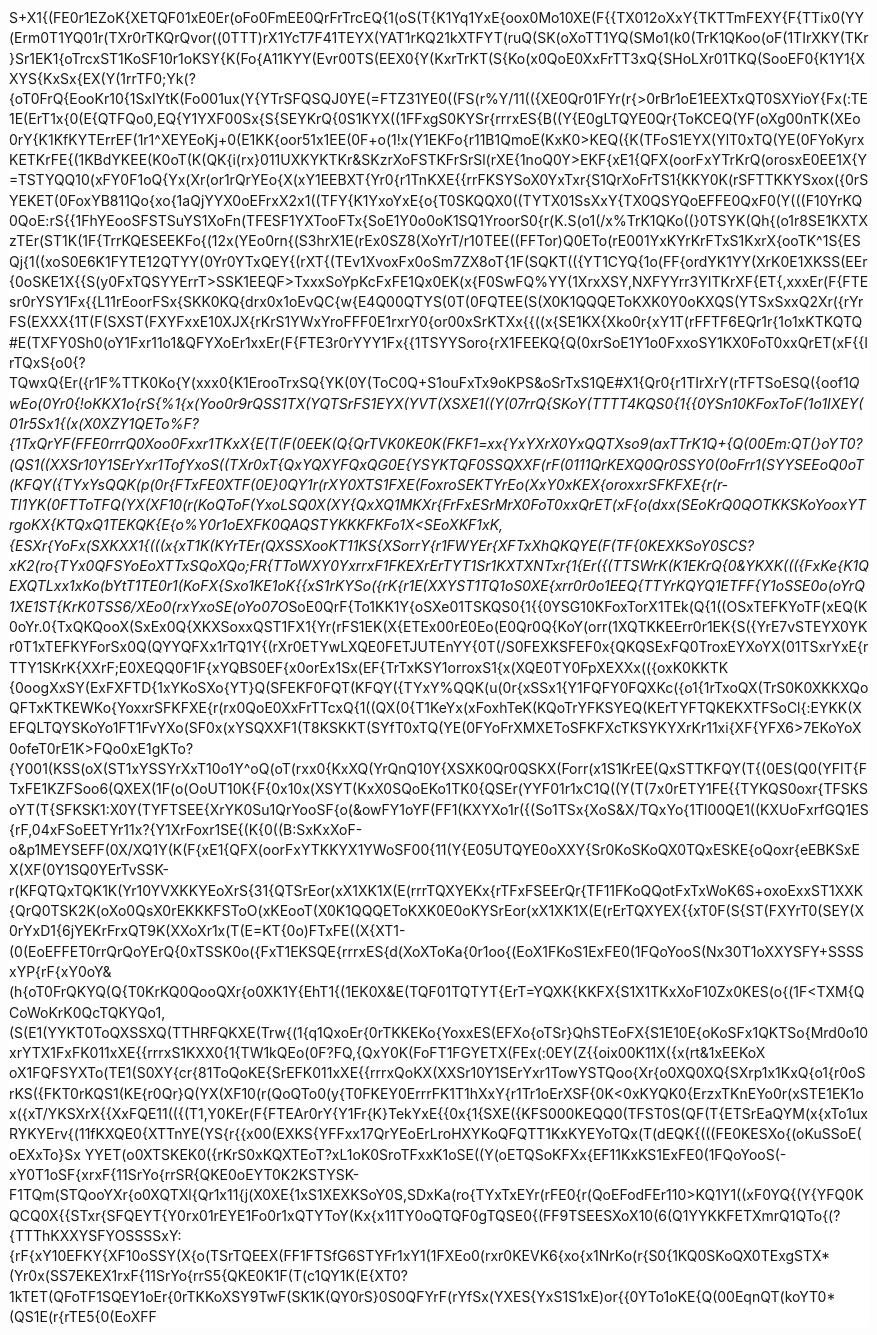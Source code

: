S+X1{(FE0r1EZoK{XETQF01xE0Er(oFo0FmEE0QrFrTrcEQ{1(oS(T{K1Yq1YxE{oox0Mo10XE(F{{TX012oXxY{TKTTmFEXY{F{TTix0(YY(Erm0T1YQ01r(TXr0rTKQrQvor((0TTT)rX1YcT7F41TEYX(YAT1rKQ21kXTFYT(ruQ(SK(oXoTT1YQ(SMo1(k0(TrK1QKoo(oF(1TIrXKY(TKr}Sr1EK1{oTrcxST1KoSF10r1oKSY{K(Fo{A11KYY(Evr00TS(EEX0{Y(KxrTrKT(S{Ko(x0QoE0XxFrTT3xQ{SHoLXr01TKQ(SooEF0{K1Y1{XXYS{KxSx{EX(Y(1rrTF0;Yk(?{oT0FrQ{EooKr10{1SxIYtK(Fo001ux(Y{YTrSFQSQJ0YE(=FTZ31YE0((FS(r%Y/11(({XE0Qr01FYr(r{>0rBr1oE1EEXTxQT0SXYioY{Fx(:TE1E(ErT1x{0(E{QTFQo0,EQ{Y1YXF00Sx{S{SEYKrQ{0S1KYX((1FFxgS0KYSr{rrrxES{B((Y{E0gLTQYE0Qr{ToKCEQ(YF(oXg00nTK(XEo0rY{K1KfKYTErrEF(1r1^XEYEoKj+0(E1KK{oor51x1EE(0F+o(1!x(Y1EKFo{r11B1QmoE(KxK0>KEQ({K(TFoS1EYX(YlT0xTQ(YE(0FYoKyrxKETKrFE{(1KBdYKEE(K0oT(K(QK{i(rx}011UXKYKTKr&SKzrXoFSTKFrSrSl(rXE{1noQ0Y>EKF{xE1{QFX(oorFxYTrKrQ(orosxE0EE1X{Y=TSTYQQ10(xFY0F1oQ{Yx(Xr(or1rQrYEo{X(xY1EEBXT{Yr0{r1TnKXE{{rrFKSYSoX0YxTxr{S1QrXoFrTS1{KKY0K(rSFTTKKYSxox({0rSYEKET(0FoxYB811Qo{xo{1aQjYYX0oEFrxX2x1((TFY{K1YxoYxE{o{T0SKQQX0((TYTX01SsXxY{TX0QSYQoEFFE0QxF0(Y(((F10YrKQ0QoE:rS{{1FhYEooSFSTSuYS1XoFn(TFESF1YXTooFTx{SoE1Y0o0oK1SQ1YroorS0{r(K.S(o1(/x%TrK1QKo((}0TSYK(Qh{(o1r8SE1KXTXzTEr(ST1K(1F{TrrKQESEEKFo{(12x(YEo0rn{(S3hrX1E(rEx0SZ8(XoYrT/r10TEE((FFTor)Q0ETo(rE001YxKYrKrFTxS1KxrX{ooTK^1S{ESQj{1((xoS0E6K1FYTE12QTYY(0Yr0YTxQEY{(rXT{(TEv1XvoxFx0oSm7ZX8oT{1F(SQKT(({YT1CYQ{1o(FF{ordYK1YY(XrK0E1XKSS(EEr{0oSKE1X{{S(y0FxTQSYYErrT>SSK1EEQF>TxxxSoYpKcFxFE1Qx0EK(x{F0SwFQ%YY(1XrxXSY,NXFYYrr3YITKrXF{ET{,xxxEr(F{FTEsr0rYSY1Fx{{L11rEoorFSx{SKK0KQ{drx0x1oEvQC{w{E4Q00QTYS(0T(0FQTEE(S(X0K1QQQEToKXK0Y0oKXQS(YTSxSxxQ2Xr({rYrFS(EXXX{1T(F(SXST(FXYFxxE10XJX{rKrS1YWxYroFFF0E1rxrY0{or00xSrKTXx{{((x{SE1KX{Xko0r{xY1T(rFFTF6EQr1r{1o1xKTKQTQ#E(TXFY0Sh0(oY1Fxr11o1&QFYXoEr1xxEr(F{FTE3r0rYYY1Fx{{1TSYYSoro{rX1FEEKQ{Q(0xrSoE1Y1o0FxxoSY1KX0FoT0xxQrET(xF{{IrTQxS{o0{?TQwxQ{Er({r1F%TTK0Ko{Y(xxx0{K1ErooTrxSQ{YK(0Y(ToC0Q+S1ouFxTx9oKPS&oSrTxS1QE#X1{Qr0{r1TIrXrY(rTFTSoESQ({oof1*QwEo(0Yr0{!oKKX1o{rS{%1{x(Yoo0r9rQSS1TX(YQTSrFS1EYX(YVT(*XSXE1((Y(07rrQ{SKoY(TTTT4KQS0{1{{0YSn10KFoxToF(1o1IXEY(01r5Sx1{(x(X0XZY1QETo%F?{1TxQrYF(FFE0rrrQ0Xoo0Fxxr1TKxX{E(T(F(0EEK(Q{QrTVK0KE0K(FKF1=xx{YxYXrX0YxQQTXso9(axTTrK1Q+{Q(00Em:QT(}oYT0?(QS1((XXSr10Y1SErYxr1TofYxoS((TXr0xT{QxYQXYFQxQG0E{YSYKTQF0SSQXXF(rF(0111QrKEXQ0Qr0SSY0(0oFrr1(SYYSEEoQ0oT(KFQY({TYxYsQQK(p(0r{FTxFE0XTF(0E}0QY1r(rXY0XTS1FXE(FoxroSEKTYrEo(XxY0xKEX{oroxxrSFKFXE{r(r-Tl1YK(0FTToTFQ(YX(XF10(r(KoQToF(YxoLSQ0X(XY{QxXQ1MKXr{FrFxESrMrX0FoT0xxQrET(xF{o(dxx(SEoKrQ0QOTKKSKoYooxYTrgoKX{KTQxQ1TEKQK{E{o%Y0r1oEXFK0QAQSTYKKKFKFo1X<SEoXKF1xK,{ESXr{YoFx(SXKXX1{(((x{xT1K(KYrTEr(QXSSXooKT11KS{XSorrY{r1FWYEr{XFTxXhQKQYE(F(TF{0KEXKSoY0SCS?xK2(ro{TYx0QFSYoEoXTTxSQoXQo;FR{TToWXY0YxrrxF1FKEXrErTYT1Sr1KXTXNTxr{1{Er({(TTSWrK(K1EKrQ{0&YKXK((({FxKe{K1QEXQTLxx1xKo(bYtT1TE0r1(KoFX{Sxo1KE1oK{{xS1rKYSo({rK{r1E*(XXYST1TQ1oS0XE{xrr0r0o1EEQ{TTYrKQYQ1ETFF{Y1oSSE0o(oYrQ1XE1ST{KrK0TSS6/XEo0(rxYxoSE(oYo07O*SoE0QrF{To1KK1Y{oSXe01TSKQS0{1{{0YSG10KFoxTorX1TEk(Q{1((OSxTEFKYoTF(xEQ(K0oYr.0{TxQKQooX(SxEx0Q{XKXSoxxQST1FX1{Yr(rFS1EK(X{ETEx00rE0Eo(E0Qr0Q{KoY(orr(1XQTKKEErr0r1EK{S({YrE7vSTEYX0YKr0T1xTEFKYForSx0Q(QYYQFXx1rTQ1Y{(rXr0ETYwLXQE0FETJUTEnYY{0T(/S0FEXKSFEF0x{QKQSExFQ0TroxEYXoYX(01TSxrYxE{rTTY1SKrK{XXrF;E0XEQQ0F1F{xYQBS0EF{x0orEx1Sx(EF{TrTxKSY1orroxS1{x(XQE0TY0FpXEXXx(({oxK0KKTK {0oogXxSY(ExFXFTD{1xYKoSXo{YT}Q(SFEKF0FQT(KFQY({TYxY%QQK(u(0r{xSSx1{Y1FQFY0FQXKc({o1{1rTxoQX(TrS0K0XKKXQoQFTxKTKEWKo{YoxxrSFKFXE{r(rx0QoE0XxFrTTcxQ{1((QX(0{T1KeYx(xFoxhTeK(KQoTrYFKSYEQ(KErTYFTQKEKXTFSoCl{:EYKK(XEFQLTQYSKoYo1FT1FvYXo(SF0x(xYSQXXF1(T8KSKKT(SYfT0xTQ(YE(0FYoFrXMXEToSFKFXcTKSYKYXrKr11xi{XF{YFX6>7EKoYoX0ofeT0rE1K>FQo0xE1gKTo?{Y001(KSS(oX(ST1xYSSYrXxT10o1Y^oQ(oT(rxx0{KxXQ(YrQnQ10Y{XSXK0Qr0QSKX(Forr(x1S1KrEE(QxSTTKFQY(T{(0ES(Q0(YFIT{FTxFE1KZFSoo6(QXEX(1F(o(OoUT10K{F{0x10x(XSYT(KxX0SQoEKo1TK0{QSEr(YYF01r1xC1Q((Y(T(7x0rETY1FE{{TYKQS0oxr{TFSKSoYT(T{SFKSK1:X0Y(TYFTSEE{XrYK0Su1QrYooSF{o(&owFY1oYF(FF1(KXYXo1r({(So1TSx{XoS&X/TQxYo{1Tl00QE1((KXUoFxrfGQ1ES{rF,04xFSoEETYr11x?{Y1XrFoxr1SE{(K{0((B:SxKxXoF-o&p1MEYSEFF(0X/XQ1Y(K(F{xE1{QFX(oorFxYTKKYX1YWoSF00{11(Y{E05UTQYE0oXXY{Sr0KoSKoQX0TQxESKE{oQoxr{eEBKSxEX(XF(0Y1SQ0YErTvSSK-r(KFQTQxTQK1K(Yr10YVXKKYEoXrS{31{QTSrEor(xX1XK1X(E(rrrTQXYEKx{rTFxFSEErQr{TF11FKoQQotFxTxWoK6S+oxoExxST1XXK{QrQ0TSK2K(oXo0QsX0rEKKKFSToO(xKEooT(X0K1QQQEToKXK0E0oKYSrEor(xX1XK1X(E(rErTQXYEX{{xT0F(S{ST(FXYrT0(SEY(X0rYxD1{6jYEKrFrxQT9K(XXoXr1x(T(E=KT{0o)FTxFE((X{XT1-(0(EoEFFET0rrQrQoYErQ{0xTSSK0o({FxT1EKSQE{rrrxES{d(XoXToKa{0r1oo{(EoX1FKoS1ExFE0(1FQoYooS(Nx30T1oXXYSFY+SSSSxYP{rF{xY0oY&(h{oT0FrQKYQ(Q{T0KrKQ0QooQXr{o0XK1Y{EhT1{(1EK0X&E(TQF01TQTYT{ErT=YQXK{KKFX{S1X1TKxXoF10Zx0KES(o{(1F<TXM{QCoWoKrK0QcTQKYQo1,(S(E1(YYKT0ToQXSSXQ(TTHRFQKXE(Trw{(1{q1QxoEr{0rTKKEKo{YoxxES(EFXo{oTSr}QhSTEoFX{S1E10E{oKoSFx1QKTSo{Mrd0o10xrYTX1FxFK011xXE{{rrrxS1KXX0{1{TW1kQEo(0F?FQ,{QxY0K(FoFT1FGYETX(FEx(:0EY(Z{{oix00K11X({x(rt&1xEEKoX oX1FQFSYXTo(TE1(S0XY{cr{81ToQoKE{SrEFK011xXE{{rrrxQoKX(XXSr10Y1SErYxr1TowYSTQoo{Xr{o0XQ0XQ{SXrp1x1KxQ{o1{r0oSrKS({FKT0rKQS1(KE{r0Qr}Q(YX(XF10(r(QoQTo0(y{T0FKEY0ErrrFK1T1hXxY{r1Tr1oErXSF{0K<0xKYQK0{ErzxTKnEYo0r(xSTE1EK1ox({xT/YKSXrX{{XxFQE11(({(T1,Y0KEr(F{FTEAr0rY{Y1Fr{K}TekYxE{{0x{1{SXE({KFS000KEQQ0(TFST0S(QF(T{ETSrEaQYM(x{xTo1uxRYKYErv{(11fKXQE0{XTTnYE(YS{r{{x00(EXKS{YFFxx17QrYEoErLroHXYKoQFQTT1KxKYEYoTQx(T(dEQK{(((FE0KESXo{(oKuSSoE(oEXxTo}Sx YYET(o0XTSKEK0({rKrS0xKQXTEoT?xL1oK0SroTFxxK1oSE((Y(oETQSoKFXx{EF11KxKS1ExFE0(1FQoYooS(-xY0T1oSF{xrxF{11SrYo{rrSR{QKE0oEYT0K2KSTYSK-F1TQm(STQooYXr{o0XQTXl{Qr1x11{j(X0XE{1xS1XEXKSoY0S,SDxKa(ro{TYxTxEYr(rFE0{r(QoEFodFEr110>KQ1Y1((xF0YQ{(Y{YFQ0KQCQ0X{{STxr{SFQEYT{Y0rx01rEYE1Fo0r1xQTYToY(Kx{x11TY0oQTQF0gTQSE0{(FF9TSEESXoX10(6(Q1YYKKFETXmrQ1QTo{(?{TTThKXXYSFYOSSSSxY:{rF{xY10EFKY{XF10oSSY(X{o(TSrTQEEX(FF1FTSfG6STYFr1xY1(1FXEo0(rxr0KEVK6{xo{x1NrKo(r{S0{1KQ0SKoQX0TExgSTX*(Yr0x(SS7EKEX1rxF{11SrYo{rrS5{QKE0K1F(T(c1QY1K(E{XT0?1kTET(QFoTF1SQEY1oEr{0rTKKoXSY9TwF(SK1K(QY0rS}0S0QFYrF(rYfSx(YXES{YxS1S1xE)or{{0YTo1oKE{Q(00EqnQT(koYT0*(QS1E(r{rTE5{0(EoXFF
